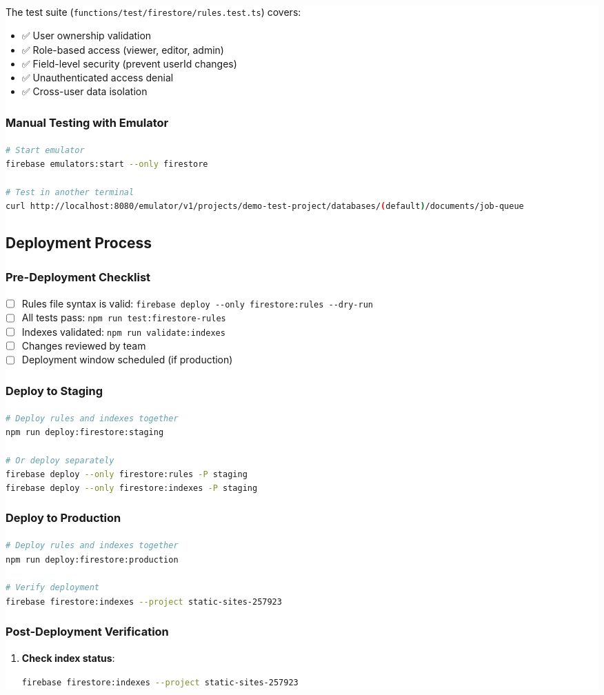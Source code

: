 The test suite (`functions/test/firestore/rules.test.ts`) covers:

- ✅ User ownership validation
- ✅ Role-based access (viewer, editor, admin)
- ✅ Field-level security (prevent userId changes)
- ✅ Unauthenticated access denial
- ✅ Cross-user data isolation

### Manual Testing with Emulator

```bash
# Start emulator
firebase emulators:start --only firestore

# Test in another terminal
curl http://localhost:8080/emulator/v1/projects/demo-test-project/databases/(default)/documents/job-queue
```

## Deployment Process

### Pre-Deployment Checklist

- [ ] Rules file syntax is valid: `firebase deploy --only firestore:rules --dry-run`
- [ ] All tests pass: `npm run test:firestore-rules`
- [ ] Indexes validated: `npm run validate:indexes`
- [ ] Changes reviewed by team
- [ ] Deployment window scheduled (if production)

### Deploy to Staging

```bash
# Deploy rules and indexes together
npm run deploy:firestore:staging

# Or deploy separately
firebase deploy --only firestore:rules -P staging
firebase deploy --only firestore:indexes -P staging
```

### Deploy to Production

```bash
# Deploy rules and indexes together
npm run deploy:firestore:production

# Verify deployment
firebase firestore:indexes --project static-sites-257923
```

### Post-Deployment Verification

1. **Check index status**:
   ```bash
   firebase firestore:indexes --project static-sites-257923
   ```
